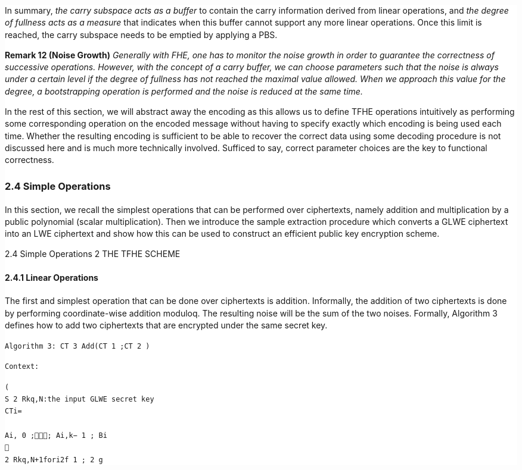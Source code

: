 In summary, _the carry subspace acts as a buffer_ to contain the carry information derived from
linear operations, and _the degree of fullness acts as a measure_ that indicates when this buffer cannot
support any more linear operations. Once this limit is reached, the carry subspace needs to be emptied
by applying a PBS.

**Remark 12 (Noise Growth)** _Generally with FHE, one has to monitor the noise growth in order
to guarantee the correctness of successive operations. However, with the concept of a carry buffer, we
can choose parameters such that the noise is always under a certain level if the degree of fullness has
not reached the maximal value allowed. When we approach this value for the degree, a bootstrapping
operation is performed and the noise is reduced at the same time._

In the rest of this section, we will abstract away the encoding as this allows us to define TFHE
operations intuitively as performing some corresponding operation on the encoded message without
having to specify exactly which encoding is being used each time. Whether the resulting encoding
is sufficient to be able to recover the correct data using some decoding procedure is not discussed
here and is much more technically involved. Sufficed to say, correct parameter choices are the key to
functional correctness.

### 2.4 Simple Operations

In this section, we recall the simplest operations that can be performed over ciphertexts, namely
addition and multiplication by a public polynomial (scalar multiplication). Then we introduce the
sample extraction procedure which converts a GLWE ciphertext into an LWE ciphertext and show
how this can be used to construct an efficient public key encryption scheme.

2.4 Simple Operations 2 THE TFHE SCHEME

#### 2.4.1 Linear Operations

The first and simplest operation that can be done over ciphertexts is addition. Informally, the addition
of two ciphertexts is done by performing coordinate-wise addition moduloq. The resulting noise will
be the sum of the two noises. Formally, Algorithm 3 defines how to add two ciphertexts that are
encrypted under the same secret key.

```
Algorithm 3: CT 3 Add(CT 1 ;CT 2 )
```

```
Context:
```

```
(
S 2 Rkq,N:the input GLWE secret key
CTi=

Ai, 0 ;; Ai,k− 1 ; Bi

2 Rkq,N+1fori2f 1 ; 2 g
```
